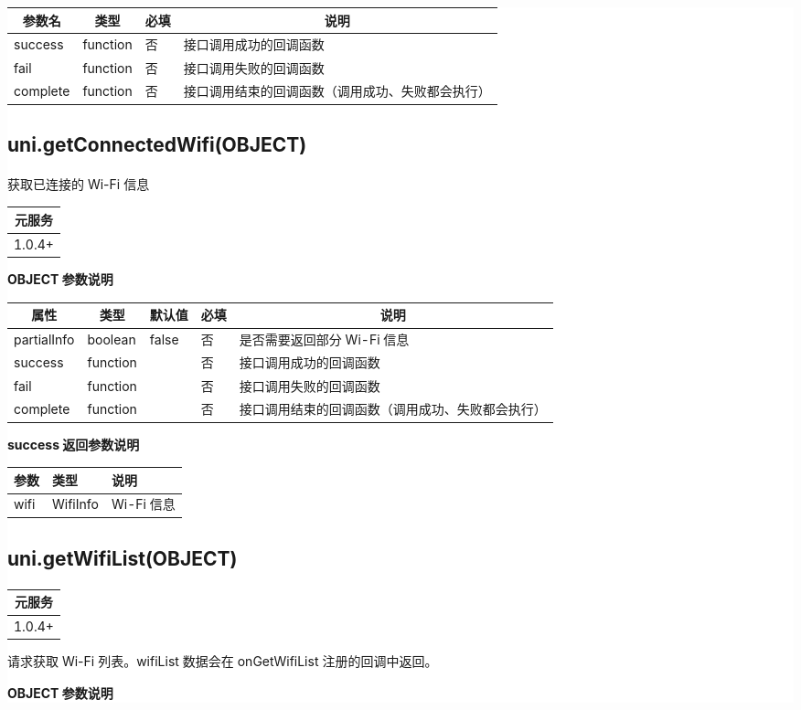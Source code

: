 |参数名|类型|必填|说明|
|---|----|----|---|
|success|function|否|接口调用成功的回调函数|
|fail|function|否|接口调用失败的回调函数|
|complete|function|否|接口调用结束的回调函数（调用成功、失败都会执行）|



## uni.getConnectedWifi(OBJECT)

获取已连接的 Wi-Fi 信息

|元服务|
|:-:|
|1.0.4+|



**OBJECT 参数说明**

|属性		|类型		|默认值	|必填												|说明						|
|---		|----		|------	|----												|---						|
|partialInfo|boolean	|false	|否													|是否需要返回部分 Wi-Fi 信息|
|success	|function	|		|否													|接口调用成功的回调函数		|
|fail		|function	|		|否													|接口调用失败的回调函数		|
|complete	|function	|		|否													|接口调用结束的回调函数（调用成功、失败都会执行）|

**success 返回参数说明**

|参数|类型|说明|
|:-|:-|:-|
|wifi|WifiInfo|Wi-Fi 信息|





## uni.getWifiList(OBJECT)

|元服务|
|:-:|
|1.0.4+|

请求获取 Wi-Fi 列表。wifiList 数据会在 onGetWifiList 注册的回调中返回。

**OBJECT 参数说明**
